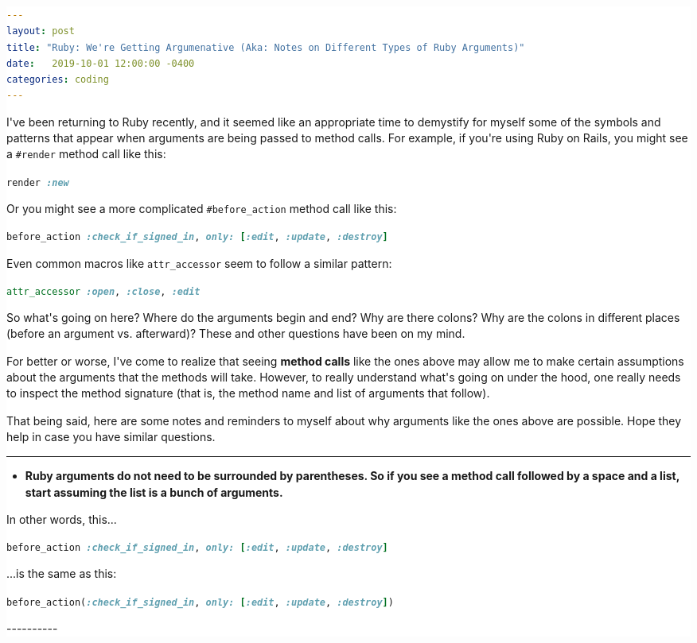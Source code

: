 ```yaml
---
layout: post
title: "Ruby: We're Getting Argumenative (Aka: Notes on Different Types of Ruby Arguments)"
date:   2019-10-01 12:00:00 -0400
categories: coding
---
```


I've been returning to Ruby recently, and it seemed like an appropriate time to demystify for myself some of the symbols and patterns that appear when arguments are being passed to method calls.  For example, if you're using Ruby on Rails, you might see a `#render` method call like this:

```ruby
render :new
```

Or you might see a more complicated `#before_action` method call like this:

```ruby
before_action :check_if_signed_in, only: [:edit, :update, :destroy]
```

Even common macros like `attr_accessor` seem to follow a similar pattern:

```ruby
attr_accessor :open, :close, :edit
```

So what's going on here?  Where do the arguments begin and end?  Why are there colons?  Why are the colons in different places (before an argument vs. afterward)?  These and other questions have been on my mind. 

For better or worse, I've come to realize that seeing **method calls** like the ones above may allow me to make certain assumptions about the arguments that the methods will take.  However, to really understand what's going on under the hood, one really needs to inspect the method signature (that is, the method name and list of arguments that follow).

That being said, here are some notes and reminders to myself about why arguments like the ones above are possible. Hope they help in case you have similar questions.

----------
<p/>

* **Ruby arguments do not need to be surrounded by parentheses.  So if you see a method call followed by a space and a list, start assuming the list is a bunch of arguments.**

In other words, this...

```ruby
before_action :check_if_signed_in, only: [:edit, :update, :destroy]
```
...is the same as this:

```ruby
before_action(:check_if_signed_in, only: [:edit, :update, :destroy])
```
<p/>
----------
<p/>
